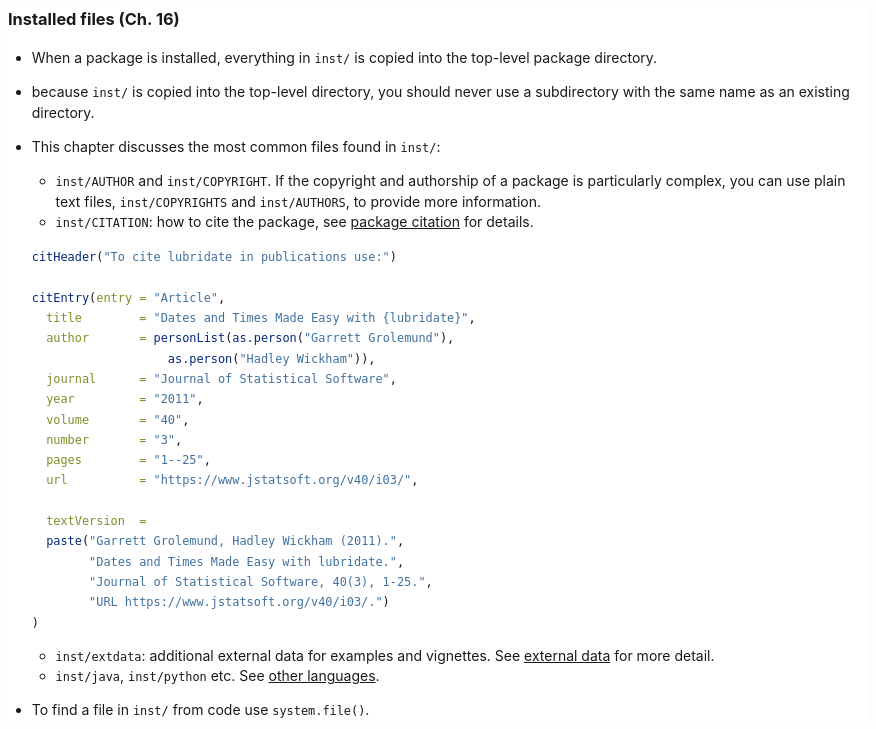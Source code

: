 ### Installed files (Ch. 16)

- When a package is installed, everything in `inst/` is copied into the top-level package directory. 

- because `inst/` is copied into the top-level directory, you should never use a subdirectory with the same name as an existing directory.

- This chapter discusses the most common files found in `inst/`:

  - `inst/AUTHOR` and `inst/COPYRIGHT`. If the copyright and authorship of a package is particularly complex, you can use plain text files, `inst/COPYRIGHTS` and `inst/AUTHORS`, to provide more information.
  - `inst/CITATION`: how to cite the package, see [package citation](https://r-pkgs.org/inst.html#inst-citation) for details.

  ```R
  citHeader("To cite lubridate in publications use:")
  
  citEntry(entry = "Article",
    title        = "Dates and Times Made Easy with {lubridate}",
    author       = personList(as.person("Garrett Grolemund"),
                     as.person("Hadley Wickham")),
    journal      = "Journal of Statistical Software",
    year         = "2011",
    volume       = "40",
    number       = "3",
    pages        = "1--25",
    url          = "https://www.jstatsoft.org/v40/i03/",
  
    textVersion  =
    paste("Garrett Grolemund, Hadley Wickham (2011).",
          "Dates and Times Made Easy with lubridate.",
          "Journal of Statistical Software, 40(3), 1-25.",
          "URL https://www.jstatsoft.org/v40/i03/.")
  )
  ```

  

  - `inst/extdata`: additional external data for examples and vignettes. See [external data](https://r-pkgs.org/data.html#data-extdata) for more detail.
  - `inst/java`, `inst/python` etc. See [other languages](https://r-pkgs.org/inst.html#inst-other-langs).

- To find a file in `inst/` from code use `system.file()`.

